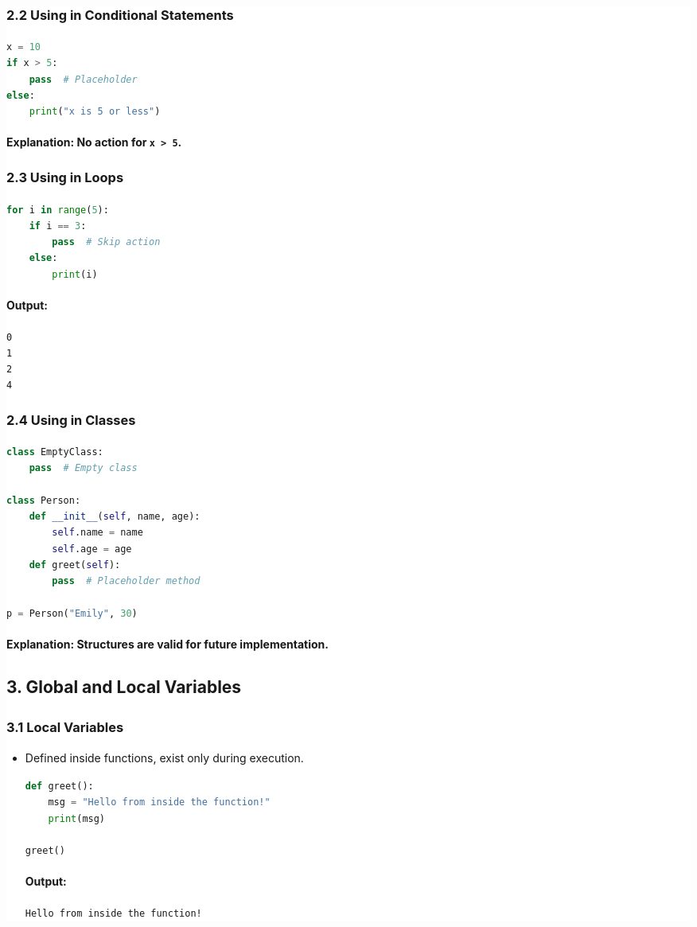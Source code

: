 ### 2.2 Using in Conditional Statements
```python
x = 10
if x > 5:
    pass  # Placeholder
else:
    print("x is 5 or less")
```
#### Explanation: No action for `x > 5`.

### 2.3 Using in Loops
```python
for i in range(5):
    if i == 3:
        pass  # Skip action
    else:
        print(i)
```
#### Output:
```
0
1
2
4
```

### 2.4 Using in Classes
```python
class EmptyClass:
    pass  # Empty class

class Person:
    def __init__(self, name, age):
        self.name = name
        self.age = age
    def greet(self):
        pass  # Placeholder method

p = Person("Emily", 30)
```
#### Explanation: Structures are valid for future implementation.

## 3. Global and Local Variables

### 3.1 Local Variables
- Defined inside functions, exist only during execution.
  ```python
  def greet():
      msg = "Hello from inside the function!"
      print(msg)

  greet()
  ```
  #### Output:
  ```
  Hello from inside the function!
  ```
